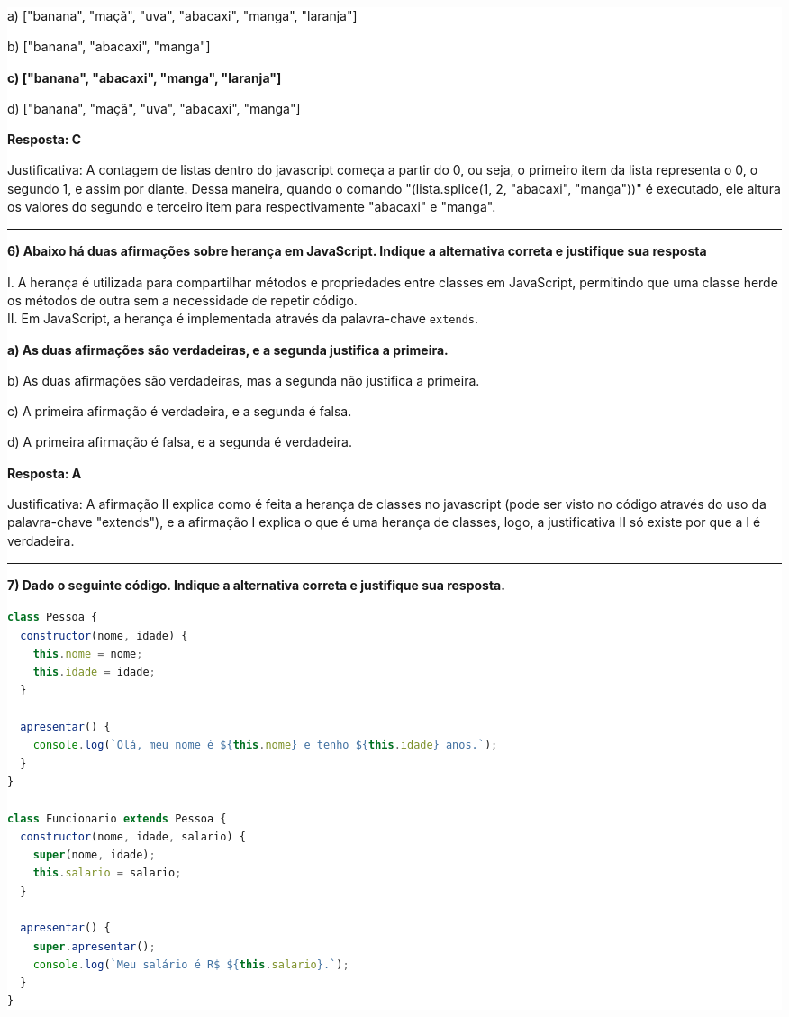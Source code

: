 a) ["banana", "maçã", "uva", "abacaxi", "manga", "laranja"]

b) ["banana", "abacaxi", "manga"]

**c) ["banana", "abacaxi", "manga", "laranja"]**

d) ["banana", "maçã", "uva", "abacaxi", "manga"]

**Resposta: C**

Justificativa: A contagem de listas dentro do javascript começa a partir do 0, ou seja, o primeiro item da lista representa o 0, o segundo 1, e assim por diante. Dessa maneira, quando o comando "(lista.splice(1, 2, "abacaxi", "manga"))" é executado, ele altura os valores do segundo e terceiro item para respectivamente "abacaxi" e "manga".
______
**6) Abaixo há duas afirmações sobre herança em JavaScript. Indique a alternativa correta e justifique sua resposta**

I. A herança é utilizada para compartilhar métodos e propriedades entre classes em JavaScript, permitindo que uma classe herde os métodos de outra sem a necessidade de repetir código.  
II. Em JavaScript, a herança é implementada através da palavra-chave `extends`.


**a) As duas afirmações são verdadeiras, e a segunda justifica a primeira.**

b) As duas afirmações são verdadeiras, mas a segunda não justifica a primeira.

c) A primeira afirmação é verdadeira, e a segunda é falsa.

d) A primeira afirmação é falsa, e a segunda é verdadeira.

**Resposta: A**

Justificativa: A afirmação II explica como é feita a herança de classes no javascript (pode ser visto no código através do uso da palavra-chave "extends"), e a afirmação I explica o que é uma herança de classes, logo, a justificativa II só existe por que a I é verdadeira.
______
**7) Dado o seguinte código. Indique a alternativa correta e justifique sua resposta.**

```javascript
class Pessoa {
  constructor(nome, idade) {
    this.nome = nome;
    this.idade = idade;
  }

  apresentar() {
    console.log(`Olá, meu nome é ${this.nome} e tenho ${this.idade} anos.`);
  }
}

class Funcionario extends Pessoa {
  constructor(nome, idade, salario) {
    super(nome, idade);
    this.salario = salario;
  }

  apresentar() {
    super.apresentar();
    console.log(`Meu salário é R$ ${this.salario}.`);
  }
}
```
